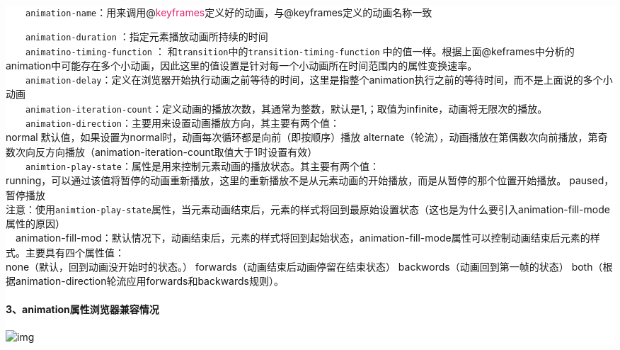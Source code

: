 　　`animation-name`：用来调用@<font color="#e1266f">keyframes</font>定义好的动画，与@keyframes定义的动画名称一致

　　`animation-duration` ：指定元素播放动画所持续的时间
<br>
　　`animatino-timing-function` ： 和`transition`中的`transition-timing-function` 中的值一样。根据上面@keframes中分析的animation中可能存在多个小动画，因此这里的值设置是针对每一个小动画所在时间范围内的属性变换速率。
<br>
　　`animation-delay`：定义在浏览器开始执行动画之前等待的时间，这里是指整个animation执行之前的等待时间，而不是上面说的多个小动画
<br>
　　`animation-iteration-count`：定义动画的播放次数，其通常为整数，默认是1,；取值为infinite，动画将无限次的播放。
<br>
　　`animation-direction`：主要用来设置动画播放方向，其主要有两个值：
<br>
normal 默认值，如果设置为normal时，动画每次循环都是向前（即按顺序）播放
alternate（轮流），动画播放在第偶数次向前播放，第奇数次向反方向播放（animation-iteration-count取值大于1时设置有效）
<br>
　　`animtion-play-state`：属性是用来控制元素动画的播放状态。其主要有两个值：
<br>
 running，可以通过该值将暂停的动画重新播放，这里的重新播放不是从元素动画的开始播放，而是从暂停的那个位置开始播放。
paused，暂停播放
<br>
​      注意：使用`animtion-play-state`属性，当元素动画结束后，元素的样式将回到最原始设置状态（这也是为什么要引入animation-fill-mode属性的原因）
<br>
　animation-fill-mod：默认情况下，动画结束后，元素的样式将回到起始状态，animation-fill-mode属性可以控制动画结束后元素的样式。主要具有四个属性值：
<br>
none（默认，回到动画没开始时的状态。）
forwards（动画结束后动画停留在结束状态）
backwords（动画回到第一帧的状态）
both（根据animation-direction轮流应用forwards和backwards规则）。
<br>

#### 3、animation属性浏览器兼容情况

 ![img](http://zhanglong292383147.gitee.io/picture_images/picture/css/12.jpg)
